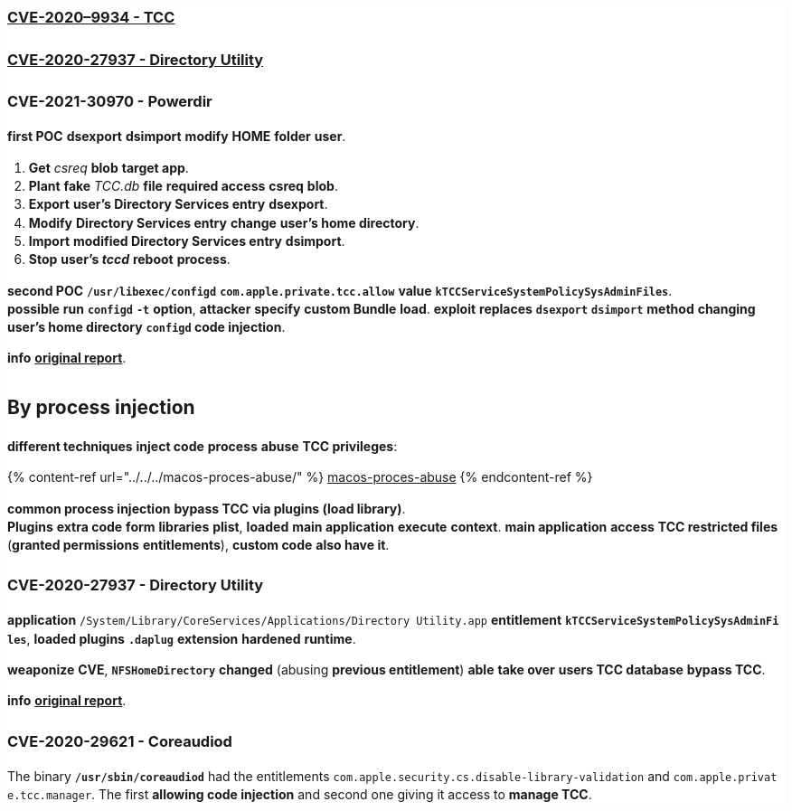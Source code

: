 ### [CVE-2020–9934 - TCC](./#c19b) <a href="#c19b" id="c19b"></a>

### [CVE-2020-27937 - Directory Utility](./#cve-2020-27937-directory-utility-1)

### CVE-2021-30970 - Powerdir

**first POC** **dsexport** **dsimport** **modify** **HOME** **folder** **user**.

1. **Get** _csreq_ **blob** **target app**.
2. **Plant** **fake** _TCC.db_ **file** **required access** **csreq** **blob**.
3. **Export** **user’s Directory Services entry** **dsexport**.
4. **Modify** **Directory Services entry** **change** **user’s home directory**.
5. **Import** **modified Directory Services entry** **dsimport**.
6. **Stop** **user’s _tccd_** **reboot** **process**.

**second POC** **`/usr/libexec/configd`** **`com.apple.private.tcc.allow`** **value** **`kTCCServiceSystemPolicySysAdminFiles`**.\
**possible** **run** **`configd`** **`-t`** **option**, **attacker** **specify** **custom Bundle** **load**. **exploit** **replaces** **`dsexport`** **`dsimport`** **method** **changing** **user’s home directory** **`configd` code injection**.

**info** [**original report**](https://www.microsoft.com/en-us/security/blog/2022/01/10/new-macos-vulnerability-powerdir-could-lead-to-unauthorized-user-data-access/).

## By process injection

**different techniques** **inject code** **process** **abuse** **TCC privileges**:

{% content-ref url="../../../macos-proces-abuse/" %}
[macos-proces-abuse](../../../macos-proces-abuse/)
{% endcontent-ref %}

**common process injection** **bypass TCC** **via plugins (load library)**.\
**Plugins** **extra code** **form** **libraries** **plist**, **loaded** **main application** **execute** **context**. **main application** **access** **TCC restricted files** (**granted permissions** **entitlements**), **custom code** **also have it**.

### CVE-2020-27937 - Directory Utility

**application** `/System/Library/CoreServices/Applications/Directory Utility.app` **entitlement** **`kTCCServiceSystemPolicySysAdminFiles`**, **loaded plugins** **`.daplug`** **extension** **hardened** **runtime**.

**weaponize** **CVE**, **`NFSHomeDirectory`** **changed** (abusing **previous entitlement**) **able** **take over** **users TCC database** **bypass TCC**.

**info** [**original report**](https://wojciechregula.blog/post/change-home-directory-and-bypass-tcc-aka-cve-2020-27937/).
### CVE-2020-29621 - Coreaudiod

The binary **`/usr/sbin/coreaudiod`** had the entitlements `com.apple.security.cs.disable-library-validation` and `com.apple.private.tcc.manager`. The first **allowing code injection** and second one giving it access to **manage TCC**.
